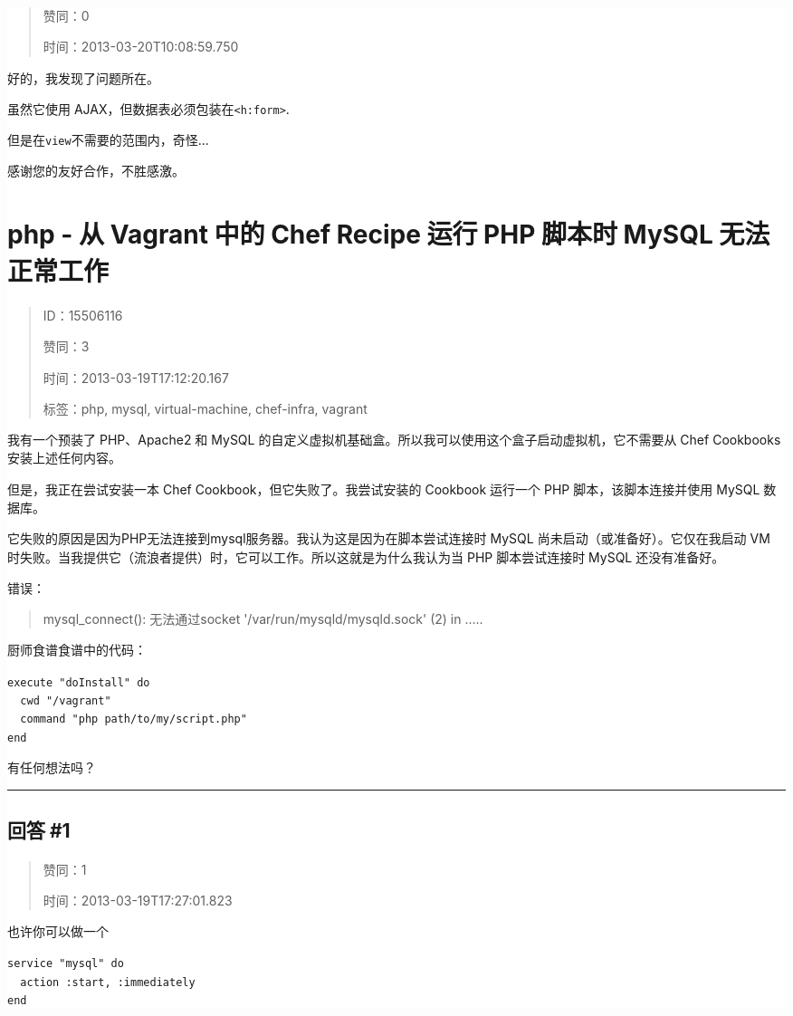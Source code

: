 > 赞同：0
> 
> 时间：2013-03-20T10:08:59.750

好的，我发现了问题所在。

虽然它使用 AJAX，但数据表必须包装在`<h:form>`.

但是在`view`不需要的范围内，奇怪...

感谢您的友好合作，不胜感激。

# php - 从 Vagrant 中的 Chef Recipe 运行 PHP 脚本时 MySQL 无法正常工作

> ID：15506116
> 
> 赞同：3
> 
> 时间：2013-03-19T17:12:20.167
> 
> 标签：php, mysql, virtual-machine, chef-infra, vagrant

我有一个预装了 PHP、Apache2 和 MySQL 的自定义虚拟机基础盒。所以我可以使用这个盒子启动虚拟机，它不需要从 Chef Cookbooks 安装上述任何内容。

但是，我正在尝试安装一本 Chef Cookbook，但它失败了。我尝试安装的 Cookbook 运行一个 PHP 脚本，该脚本连接并使用 MySQL 数据库。

它失败的原因是因为PHP无法连接到mysql服务器。我认为这是因为在脚本尝试连接时 MySQL 尚未启动（或准备好）。它仅在我启动 VM 时失败。当我提供它（流浪者提供）时，它可以工作。所以这就是为什么我认为当 PHP 脚本尝试连接时 MySQL 还没有准备好。

错误：

> mysql_connect(): 无法通过socket '/var/run/mysqld/mysqld.sock' (2) in .....

厨师食谱食谱中的代码：

```
execute "doInstall" do
  cwd "/vagrant"
  command "php path/to/my/script.php"
end 
```

有任何想法吗？

* * *

## 回答 #1

> 赞同：1
> 
> 时间：2013-03-19T17:27:01.823

也许你可以做一个

```
service "mysql" do
  action :start, :immediately
end 
```
